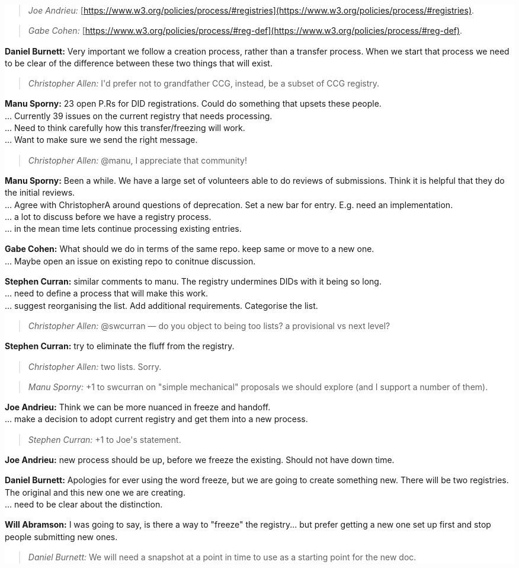 > *Joe Andrieu:* [https://www.w3.org/policies/process/#registries](https://www.w3.org/policies/process/#registries).

> *Gabe Cohen:* [https://www.w3.org/policies/process/#reg-def](https://www.w3.org/policies/process/#reg-def).

**Daniel Burnett:** Very important we follow a creation process, rather than a transfer process. When we start that process we need to be clear of the difference between these two things that will exist.  

> *Christopher Allen:* I'd prefer not to grandfather CCG, instead, be a subset of CCG registry.

**Manu Sporny:** 23 open P.Rs for DID registrations. Could do something that upsets these people.  
… Currently 39 issues on the current registry that needs processing.  
… Need to think carefully how this transfer/freezing will work.  
… Want to make sure we send the right message.  

> *Christopher Allen:* @manu, I appreciate that community!

**Manu Sporny:** Been a while. We have a large set of volunteers able to do reviews of submissions. Think it is helpful that they do the initial reviews.  
… Agree with ChristopherA around questions of deprecation. Set a new bar for entry. E.g. need an implementation.  
… a lot to discuss before we have a registry process.  
… in the mean time lets continue processing existing entries.  

**Gabe Cohen:** What should we do in terms of the same repo. keep same or move to a new one.  
… Maybe open an issue on existing repo to conitnue discussion.  

**Stephen Curran:** similar comments to manu. The registry undermines DIDs with it being so long.  
… need to define a process that will make this work.  
… suggest reorganising the list. Add additional requirements. Categorise the list.  

> *Christopher Allen:* @swcurran — do you object to being too lists? a provisional vs next level?

**Stephen Curran:** try to eliminate the fluff from the registry.  

> *Christopher Allen:* two lists. Sorry.

> *Manu Sporny:* +1 to swcurran on "simple mechanical" proposals we should explore (and I support a number of them).

**Joe Andrieu:** Think we can be more nuanced in freeze and handoff.  
… make a decision to adopt current registry and get them into a new process.  

> *Stephen Curran:* +1 to Joe's statement.

**Joe Andrieu:** new process should be up, before we freeze the existing. Should not have down time.  

**Daniel Burnett:** Apologies for ever using the word freeze, but we are going to create something new. There will be two registries. The original and this new one we are creating.  
… need to be clear about the distinction.  

**Will Abramson:** I was going to say, is there a way to "freeze" the registry... but prefer getting a new one set up first and stop people submitting new ones.  

> *Daniel Burnett:* We will need a snapshot at a point in time to use as a starting point for the new doc.

